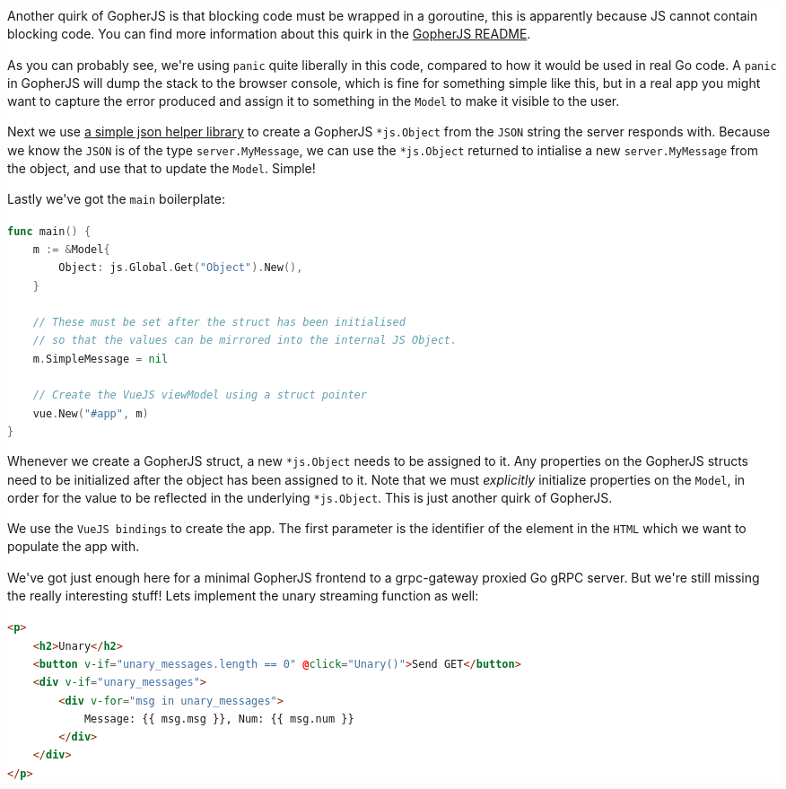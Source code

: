 Another quirk of GopherJS is that blocking code must be wrapped in a goroutine,
this is apparently because JS cannot contain blocking code.
You can find more information about this quirk in the
[GopherJS README](https://github.com/gopherjs/gopherjs#goroutines).

As you can probably see, we're using `panic` quite liberally in this code,
compared to how it would be used in real Go code. A `panic` in GopherJS
will dump the stack to the browser console, which is fine for
something simple like this, but in a real app you might want to capture the
error produced and assign it to something in the `Model` to make it visible
to the user.

Next we use [a simple json helper library](https://github.com/johanbrandhorst/gopherjs-json)
to create a GopherJS `*js.Object` from the `JSON` string the server responds with. Because
we know the `JSON` is of the type `server.MyMessage`, we can use the `*js.Object`
returned to intialise a new `server.MyMessage` from the object,
and use that to update the `Model`. Simple!

Lastly we've got the `main` boilerplate:

```go
func main() {
	m := &Model{
		Object: js.Global.Get("Object").New(),
	}

	// These must be set after the struct has been initialised
	// so that the values can be mirrored into the internal JS Object.
	m.SimpleMessage = nil

	// Create the VueJS viewModel using a struct pointer
	vue.New("#app", m)
}
```

Whenever we create a GopherJS struct, a new `*js.Object` needs to be assigned to it.
Any properties on the GopherJS structs need to be initialized after the object
has been assigned to it. Note that we must _explicitly_ initialize properties on
the `Model`, in order for the value to be reflected in the underlying
`*js.Object`. This is just another quirk of GopherJS.

We use the `VueJS bindings` to create the app. The first parameter is the identifier
of the element in the `HTML` which we want to populate the app with.

We've got just enough here for a minimal GopherJS frontend to a grpc-gateway proxied
Go gRPC server. But we're still missing the really interesting stuff! Lets implement the
unary streaming function as well:

```html
<p>
    <h2>Unary</h2>
    <button v-if="unary_messages.length == 0" @click="Unary()">Send GET</button>
    <div v-if="unary_messages">
        <div v-for="msg in unary_messages">
            Message: {{ msg.msg }}, Num: {{ msg.num }}
        </div>
    </div>
</p>
```
